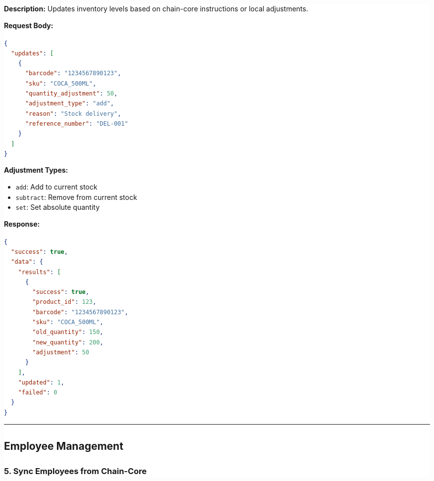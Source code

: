 **Description:** Updates inventory levels based on chain-core instructions or local adjustments.

**Request Body:**

```json
{
  "updates": [
    {
      "barcode": "1234567890123",
      "sku": "COCA_500ML",
      "quantity_adjustment": 50,
      "adjustment_type": "add",
      "reason": "Stock delivery",
      "reference_number": "DEL-001"
    }
  ]
}
```

**Adjustment Types:**

- `add`: Add to current stock
- `subtract`: Remove from current stock
- `set`: Set absolute quantity

**Response:**

```json
{
  "success": true,
  "data": {
    "results": [
      {
        "success": true,
        "product_id": 123,
        "barcode": "1234567890123",
        "sku": "COCA_500ML",
        "old_quantity": 150,
        "new_quantity": 200,
        "adjustment": 50
      }
    ],
    "updated": 1,
    "failed": 0
  }
}
```

---

## Employee Management

### 5. Sync Employees from Chain-Core
